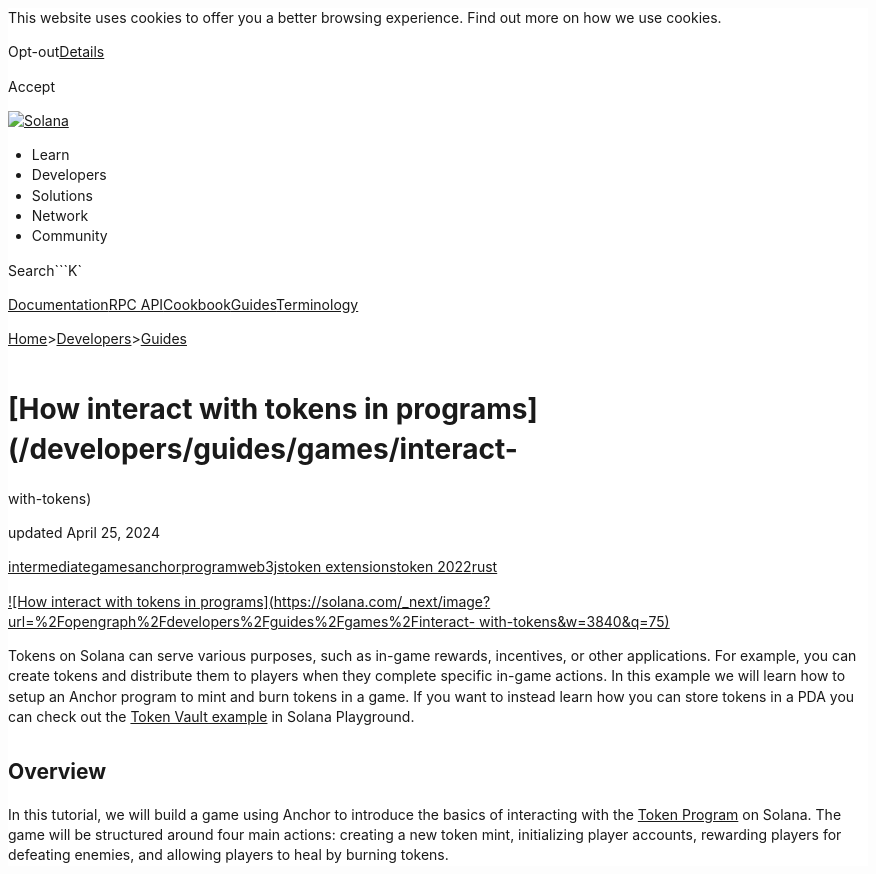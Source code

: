 This website uses cookies to offer you a better browsing experience. Find out
more on how we use cookies.

Opt-out[Details](/privacy-policy#collection-of-information)

Accept

[![Solana](/_next/static/media/logotype-dark.f79d530d.svg)](/)

  * Learn
  * Developers
  * Solutions
  * Network
  * Community

Search```K`

[Documentation](/docs)[RPC
API](/docs/rpc)[Cookbook](/developers/cookbook)[Guides](/developers/guides)[Terminology](/docs/terminology)

[Home](/)>[Developers](/developers)>[Guides](/developers/guides)

# [How interact with tokens in programs](/developers/guides/games/interact-
with-tokens)

updated April 25, 2024

[intermediate](/developers/guides?difficulty=intermediate)[games](/developers/guides?tags=games)[anchor](/developers/guides?tags=anchor)[program](/developers/guides?tags=program)[web3js](/developers/guides?tags=web3js)[token
extensions](/developers/guides?tags=token%20extensions)[token
2022](/developers/guides?tags=token%202022)[rust](/developers/guides?tags=rust)

[![How interact with tokens in
programs](https://solana.com/_next/image?url=%2Fopengraph%2Fdevelopers%2Fguides%2Fgames%2Finteract-
with-tokens&w=3840&q=75)](/developers/guides/games/interact-with-tokens)

Tokens on Solana can serve various purposes, such as in-game rewards,
incentives, or other applications. For example, you can create tokens and
distribute them to players when they complete specific in-game actions. In
this example we will learn how to setup an Anchor program to mint and burn
tokens in a game. If you want to instead learn how you can store tokens in a
PDA you can check out the [Token Vault
example](https://beta.solpg.io/tutorials/spl-token-vault) in Solana
Playground.

## Overview #

In this tutorial, we will build a game using Anchor to introduce the basics of
interacting with the [Token Program](/docs/core/tokens) on Solana. The game
will be structured around four main actions: creating a new token mint,
initializing player accounts, rewarding players for defeating enemies, and
allowing players to heal by burning tokens.
